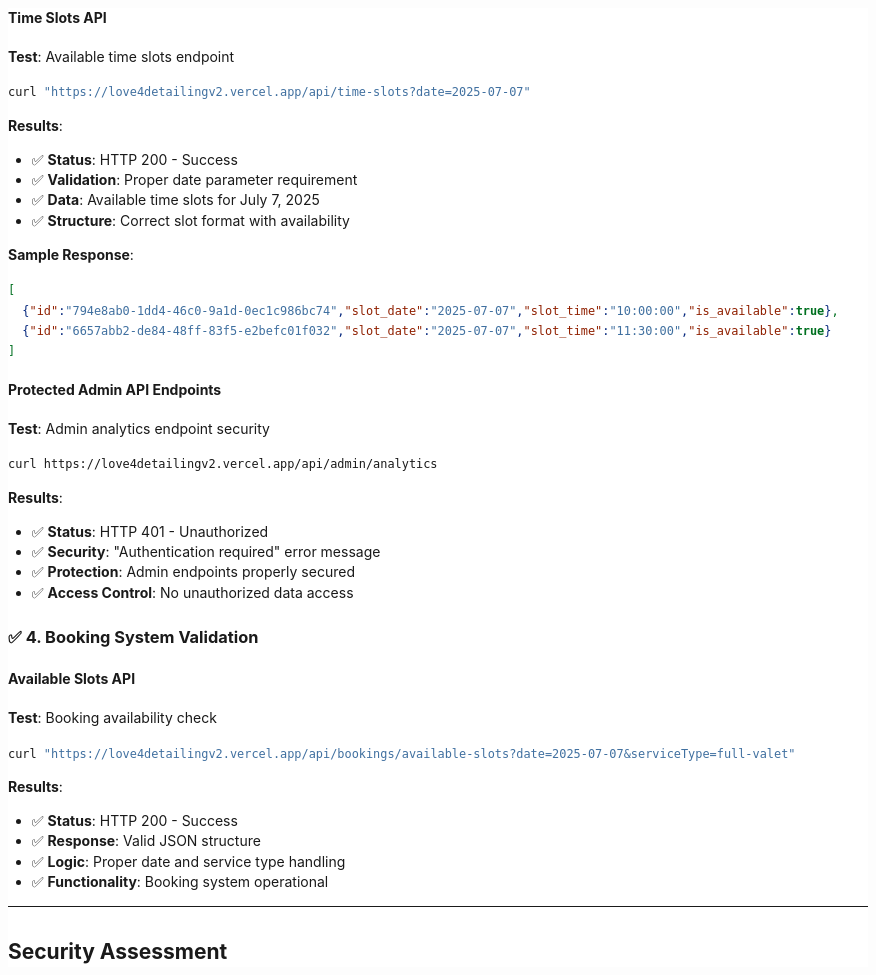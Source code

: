 #### **Time Slots API**
**Test**: Available time slots endpoint

```bash
curl "https://love4detailingv2.vercel.app/api/time-slots?date=2025-07-07"
```

**Results**:
- ✅ **Status**: HTTP 200 - Success
- ✅ **Validation**: Proper date parameter requirement
- ✅ **Data**: Available time slots for July 7, 2025
- ✅ **Structure**: Correct slot format with availability

**Sample Response**:
```json
[
  {"id":"794e8ab0-1dd4-46c0-9a1d-0ec1c986bc74","slot_date":"2025-07-07","slot_time":"10:00:00","is_available":true},
  {"id":"6657abb2-de84-48ff-83f5-e2befc01f032","slot_date":"2025-07-07","slot_time":"11:30:00","is_available":true}
]
```

#### **Protected Admin API Endpoints**
**Test**: Admin analytics endpoint security

```bash
curl https://love4detailingv2.vercel.app/api/admin/analytics
```

**Results**:
- ✅ **Status**: HTTP 401 - Unauthorized
- ✅ **Security**: "Authentication required" error message
- ✅ **Protection**: Admin endpoints properly secured
- ✅ **Access Control**: No unauthorized data access

### ✅ **4. Booking System Validation**

#### **Available Slots API**
**Test**: Booking availability check

```bash
curl "https://love4detailingv2.vercel.app/api/bookings/available-slots?date=2025-07-07&serviceType=full-valet"
```

**Results**:
- ✅ **Status**: HTTP 200 - Success
- ✅ **Response**: Valid JSON structure
- ✅ **Logic**: Proper date and service type handling
- ✅ **Functionality**: Booking system operational

---

## Security Assessment
